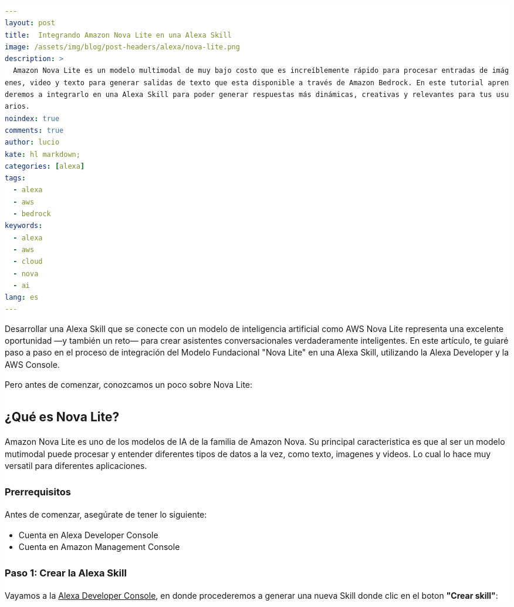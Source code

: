 ```yaml
---
layout: post
title:  Integrando Amazon Nova Lite en una Alexa Skill
image: /assets/img/blog/post-headers/alexa/nova-lite.png
description: >
  Amazon Nova Lite es un modelo multimodal de muy bajo costo que es increíblemente rápido para procesar entradas de imágenes, video y texto para generar salidas de texto que esta disponible a través de Amazon Bedrock. En este tutorial aprenderemos a integrarlo en una Alexa Skill para poder generar respuestas más dinámicas, creativas y relevantes para tus usuarios.
noindex: true
comments: true
author: lucio
kate: hl markdown;
categories: [alexa]
tags:
  - alexa
  - aws
  - bedrock
keywords:
  - alexa
  - aws
  - cloud
  - nova
  - ai
lang: es
---
```


Desarrollar una Alexa Skill que se conecte con un modelo de inteligencia artificial como AWS Nova Lite representa una excelente oportunidad —y también un reto— para crear asistentes conversacionales verdaderamente inteligentes. En este artículo, te guiaré paso a paso en el proceso de integración del Modelo Fundacional "Nova Lite" en una Alexa Skill, utilizando la Alexa Developer y la AWS Console.

Pero antes de comenzar, conozcamos un poco sobre Nova Lite:

## ¿Qué es Nova Lite?

Amazon Nova Lite es uno de los modelos de IA de la familia de Amazon Nova. Su principal caracteristica es que al ser un modelo mutimodal puede procesar y entender diferentes tipos de datos a la vez, como texto, imagenes y videos. Lo cual lo hace muy versatil para diferentes aplicaciones.

### Prerrequisitos

Antes de comenzar, asegúrate de tener lo siguiente:

- Cuenta en Alexa Developer Console
- Cuenta en Amazon Management Console

### Paso 1: Crear la Alexa Skill

Vayamos a la [Alexa Developer Console](https://developer.amazon.com/alexa/console/ask), en donde procederemos a generar una nueva Skill donde clic en el boton **"Crear skill"**:
